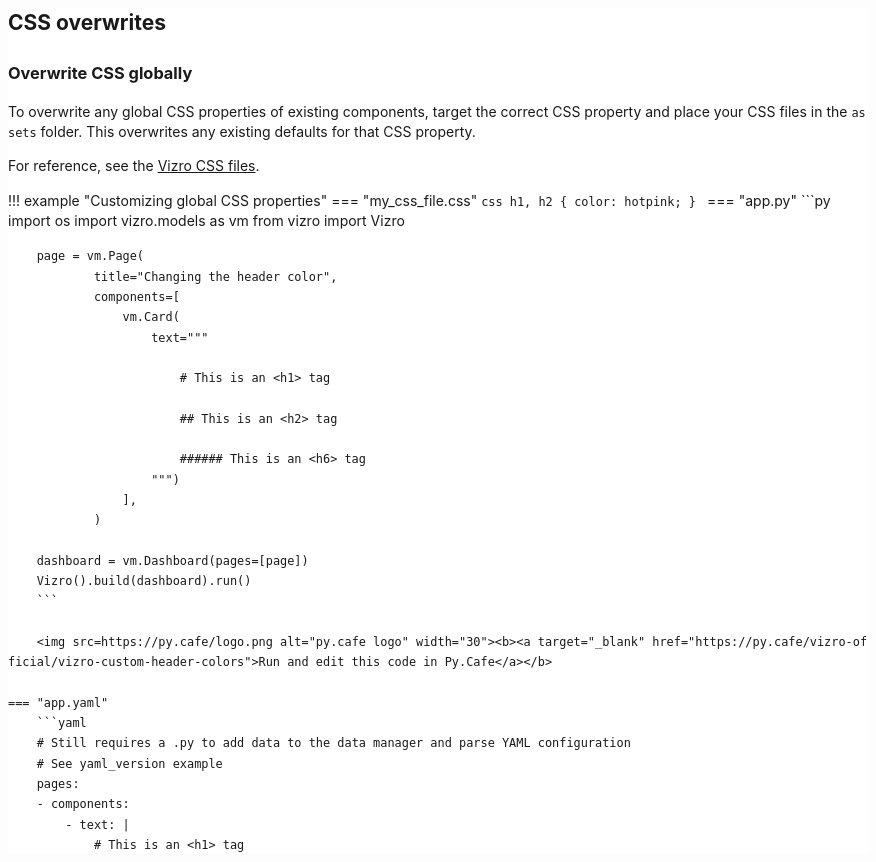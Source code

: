 
## CSS overwrites

### Overwrite CSS globally
To overwrite any global CSS properties of existing components, target the correct CSS property and place your CSS files
in the `assets` folder. This overwrites any existing defaults for that CSS property.

For reference, see the [Vizro CSS files](https://github.com/mckinsey/vizro/tree/main/vizro-core/src/vizro/static/css).

!!! example "Customizing global CSS properties"
    === "my_css_file.css"
    ```css
    h1, h2 {
     color: hotpink;
    }
    ```
    === "app.py"
        ```py
        import os
        import vizro.models as vm
        from vizro import Vizro

        page = vm.Page(
                title="Changing the header color",
                components=[
                    vm.Card(
                        text="""

                            # This is an <h1> tag

                            ## This is an <h2> tag

                            ###### This is an <h6> tag
                        """)
                    ],
                )

        dashboard = vm.Dashboard(pages=[page])
        Vizro().build(dashboard).run()
        ```

        <img src=https://py.cafe/logo.png alt="py.cafe logo" width="30"><b><a target="_blank" href="https://py.cafe/vizro-official/vizro-custom-header-colors">Run and edit this code in Py.Cafe</a></b>

    === "app.yaml"
        ```yaml
        # Still requires a .py to add data to the data manager and parse YAML configuration
        # See yaml_version example
        pages:
        - components:
            - text: |
                # This is an <h1> tag
